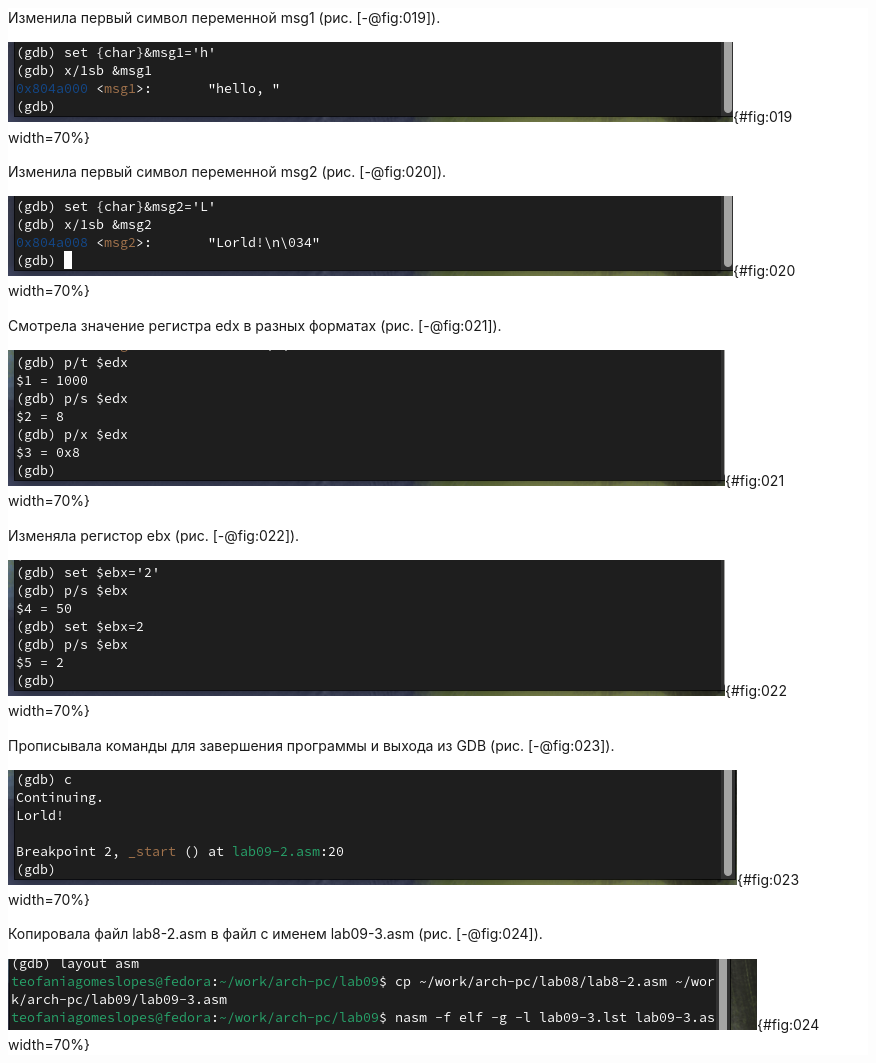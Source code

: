 Изменила первый символ переменной msg1 (рис. [-@fig:019]).

![Меняла символ](image/19.png){#fig:019 width=70%}

Изменила первый символ переменной msg2 (рис. [-@fig:020]).

![Меняла символ](image/20.png){#fig:020 width=70%}

Смотрела значение регистра edx в разных форматах (рис. [-@fig:021]).

![Смотрела значение регистра](image/21.png){#fig:021 width=70%}

Изменяла регистор ebx (рис. [-@fig:022]).

![Изменяла регистор командой set](image/22.png){#fig:022 width=70%}

Прописывала команды для завершения программы и выхода из GDB (рис. [-@fig:023]).

![Прописывала команды c и quit](image/23.png){#fig:023 width=70%}

Копировала файл lab8-2.asm в файл с именем lab09-3.asm (рис. [-@fig:024]).

![Копировала файл](image/24.png){#fig:024 width=70%}
